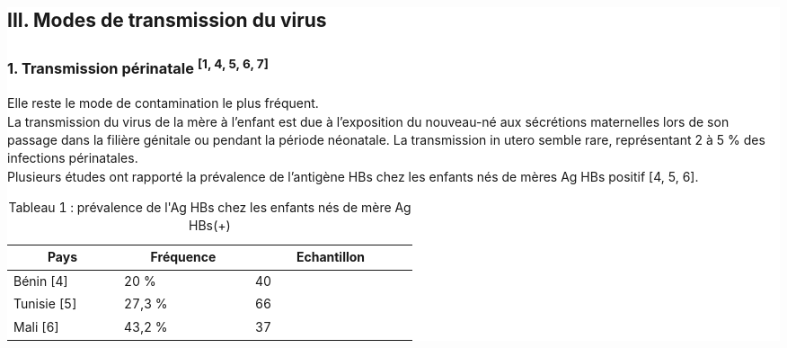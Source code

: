 ## III. Modes de transmission du virus

### 1. Transmission périnatale <sup>\[1, 4, 5, 6, 7\]</sup>

Elle reste le mode de contamination le plus fréquent.  
La transmission du virus de la mère à l’enfant est due à l’exposition du nouveau-né aux sécrétions maternelles lors de son passage dans la filière génitale ou pendant la période néonatale. La transmission in utero semble rare, représentant 2 à 5 % des infections périnatales.  
Plusieurs études ont rapporté la prévalence de l’antigène HBs chez les enfants nés de mères Ag HBs positif \[4, 5, 6\].

<table>
<caption>Tableau 1 : prévalence de l'Ag HBs chez les enfants nés de mère Ag HBs(+)</caption>

<thead>

<tr>

<th scope="col" style="width: 109px; ">Pays</th>

<th class="rtecenter" scope="col" style="width: 132px; ">Fréquence</th>

<th class="rtecenter" scope="col" style="width: 168px; ">Echantillon</th>

</tr>

</thead>

<tbody>

<tr>

<td style="width: 109px; ">Bénin [4]</td>

<td class="rtecenter" style="width: 132px; ">20 %</td>

<td class="rtecenter" style="width: 168px; ">40</td>

</tr>

<tr>

<td style="width: 109px; ">Tunisie [5]</td>

<td class="rtecenter" style="width: 132px; ">27,3 %</td>

<td class="rtecenter" style="width: 168px; ">66</td>

</tr>

<tr>

<td style="width: 109px; ">Mali [6]</td>

<td class="rtecenter" style="width: 132px; ">43,2 %</td>

<td class="rtecenter" style="width: 168px; ">37</td>

</tr>

</tbody>

